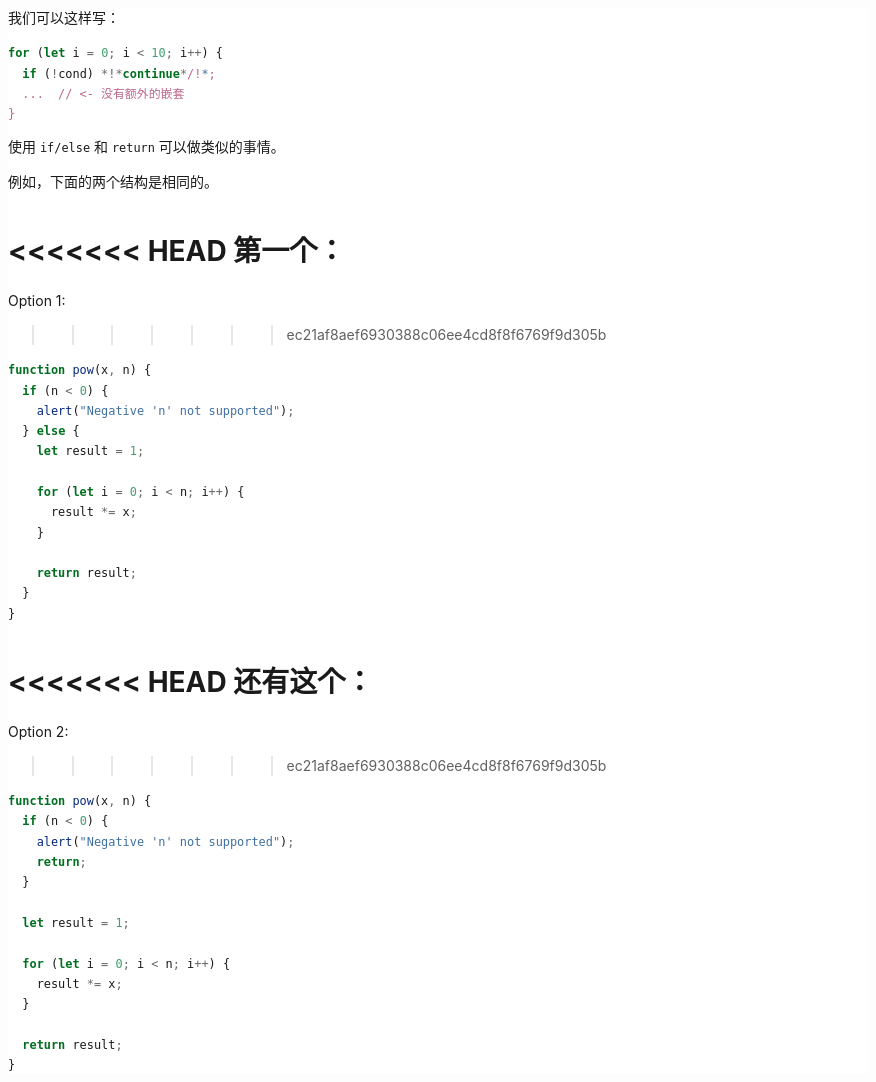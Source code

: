 我们可以这样写：

```js
for (let i = 0; i < 10; i++) {
  if (!cond) *!*continue*/!*;
  ...  // <- 没有额外的嵌套
}
```

使用 `if/else` 和 `return` 可以做类似的事情。

例如，下面的两个结构是相同的。

<<<<<<< HEAD
第一个：
=======
Option 1:
>>>>>>> ec21af8aef6930388c06ee4cd8f8f6769f9d305b

```js
function pow(x, n) {
  if (n < 0) {
    alert("Negative 'n' not supported");
  } else {
    let result = 1;

    for (let i = 0; i < n; i++) {
      result *= x;
    }

    return result;
  }
}
```

<<<<<<< HEAD
还有这个：
=======
Option 2:
>>>>>>> ec21af8aef6930388c06ee4cd8f8f6769f9d305b

```js
function pow(x, n) {
  if (n < 0) {
    alert("Negative 'n' not supported");
    return;
  }

  let result = 1;

  for (let i = 0; i < n; i++) {
    result *= x;
  }

  return result;
}
```
